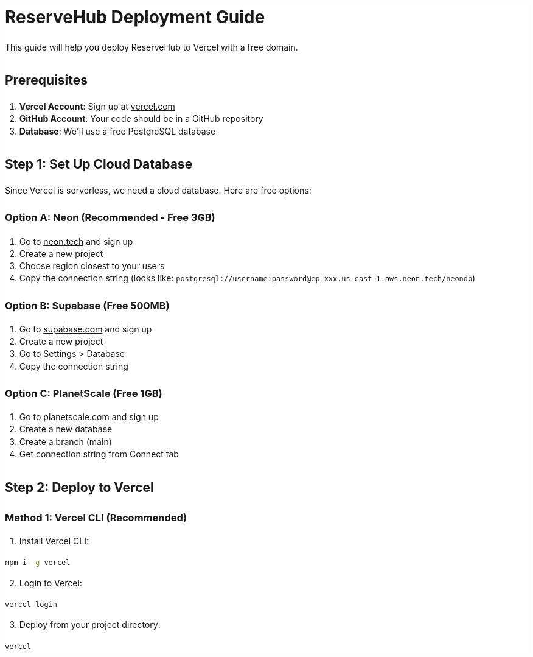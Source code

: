 # ReserveHub Deployment Guide

This guide will help you deploy ReserveHub to Vercel with a free domain.

## Prerequisites

1. **Vercel Account**: Sign up at [vercel.com](https://vercel.com)
2. **GitHub Account**: Your code should be in a GitHub repository
3. **Database**: We'll use a free PostgreSQL database

## Step 1: Set Up Cloud Database

Since Vercel is serverless, we need a cloud database. Here are free options:

### Option A: Neon (Recommended - Free 3GB)

1. Go to [neon.tech](https://neon.tech) and sign up
2. Create a new project
3. Choose region closest to your users
4. Copy the connection string (looks like: `postgresql://username:password@ep-xxx.us-east-1.aws.neon.tech/neondb`)

### Option B: Supabase (Free 500MB)

1. Go to [supabase.com](https://supabase.com) and sign up
2. Create a new project
3. Go to Settings > Database
4. Copy the connection string

### Option C: PlanetScale (Free 1GB)

1. Go to [planetscale.com](https://planetscale.com) and sign up
2. Create a new database
3. Create a branch (main)
4. Get connection string from Connect tab

## Step 2: Deploy to Vercel

### Method 1: Vercel CLI (Recommended)

1. Install Vercel CLI:
```bash
npm i -g vercel
```

2. Login to Vercel:
```bash
vercel login
```

3. Deploy from your project directory:
```bash
vercel
```
